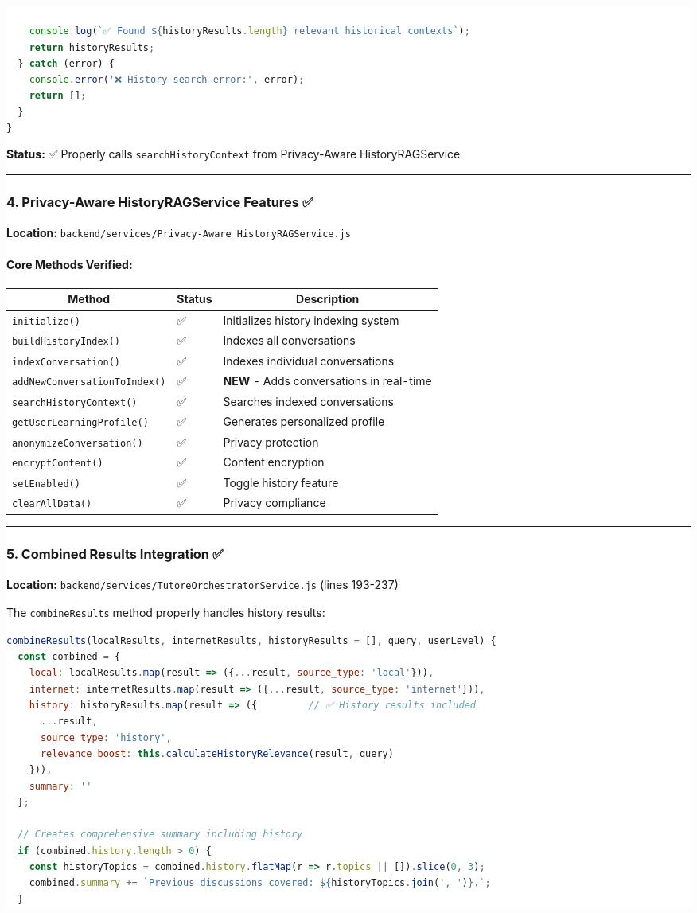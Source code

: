 ```javascript
    
    console.log(`✅ Found ${historyResults.length} relevant historical contexts`);
    return historyResults;
  } catch (error) {
    console.error('❌ History search error:', error);
    return [];
  }
}
```

**Status:** ✅ Properly calls `searchHistoryContext` from Privacy-Aware HistoryRAGService

---

### 4. **Privacy-Aware HistoryRAGService Features** ✅

**Location:** `backend/services/Privacy-Aware HistoryRAGService.js`

#### Core Methods Verified:

| Method | Status | Description |
|--------|--------|-------------|
| `initialize()` | ✅ | Initializes history indexing system |
| `buildHistoryIndex()` | ✅ | Indexes all conversations |
| `indexConversation()` | ✅ | Indexes individual conversations |
| `addNewConversationToIndex()` | ✅ | **NEW** - Adds conversations in real-time |
| `searchHistoryContext()` | ✅ | Searches indexed conversations |
| `getUserLearningProfile()` | ✅ | Generates personalized profile |
| `anonymizeConversation()` | ✅ | Privacy protection |
| `encryptContent()` | ✅ | Content encryption |
| `setEnabled()` | ✅ | Toggle history feature |
| `clearAllData()` | ✅ | Privacy compliance |

---

### 5. **Combined Results Integration** ✅

**Location:** `backend/services/TutoreOrchestratorService.js` (lines 193-237)

The `combineResults` method properly handles history results:

```javascript
combineResults(localResults, internetResults, historyResults = [], query, userLevel) {
  const combined = {
    local: localResults.map(result => ({...result, source_type: 'local'})),
    internet: internetResults.map(result => ({...result, source_type: 'internet'})),
    history: historyResults.map(result => ({         // ✅ History results included
      ...result,
      source_type: 'history',
      relevance_boost: this.calculateHistoryRelevance(result, query)
    })),
    summary: ''
  };
  
  // Creates comprehensive summary including history
  if (combined.history.length > 0) {
    const historyTopics = combined.history.flatMap(r => r.topics || []).slice(0, 3);
    combined.summary += `Previous discussions covered: ${historyTopics.join(', ')}.`;
  }
```